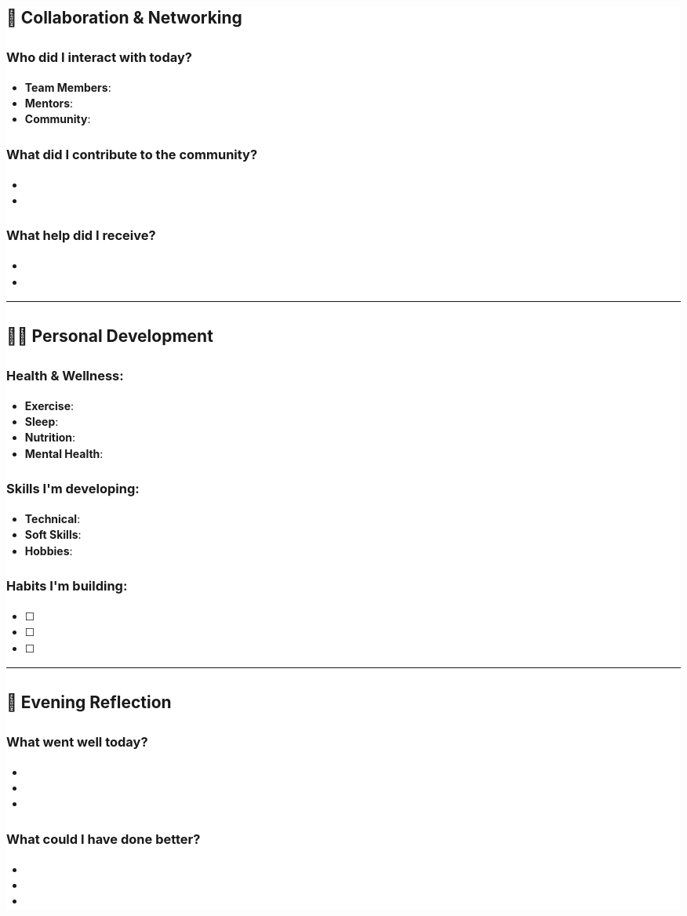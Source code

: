 ## 🤝 Collaboration & Networking

### Who did I interact with today?
- **Team Members**: 
- **Mentors**: 
- **Community**: 

### What did I contribute to the community?
- 
- 

### What help did I receive?
- 
- 

---

## 🏃‍♂️ Personal Development

### Health & Wellness:
- **Exercise**: 
- **Sleep**: 
- **Nutrition**: 
- **Mental Health**: 

### Skills I'm developing:
- **Technical**: 
- **Soft Skills**: 
- **Hobbies**: 

### Habits I'm building:
- [ ] 
- [ ] 
- [ ] 

---

## 🌙 Evening Reflection

### What went well today?
- 
- 
- 

### What could I have done better?
- 
- 
- 
